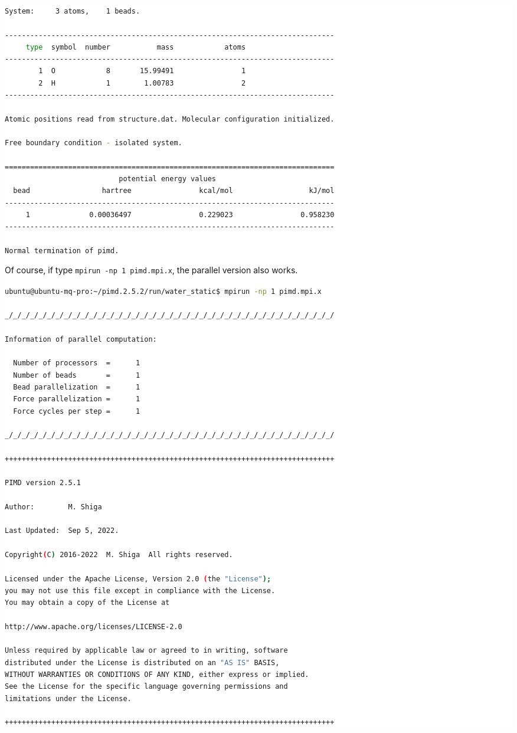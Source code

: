 ```sh
System:     3 atoms,    1 beads.

------------------------------------------------------------------------------
     type  symbol  number           mass            atoms
------------------------------------------------------------------------------
        1  O            8       15.99491                1
        2  H            1        1.00783                2
------------------------------------------------------------------------------

Atomic positions read from structure.dat. Molecular configuration initialized.

Free boundary condition - isolated system.

==============================================================================
                           potential energy values
  bead                 hartree                kcal/mol                  kJ/mol
------------------------------------------------------------------------------
     1              0.00036497                0.229023                0.958230
------------------------------------------------------------------------------

Normal termination of pimd.

```

Of course, if type `mpirun -np 1 pimd.mpi.x`, the parallel version also works.

```sh
ubuntu@ubuntu-mq-pro:~/pimd.2.5.2/run/water_static$ mpirun -np 1 pimd.mpi.x

_/_/_/_/_/_/_/_/_/_/_/_/_/_/_/_/_/_/_/_/_/_/_/_/_/_/_/_/_/_/_/_/_/_/_/_/_/_/_/

Information of parallel computation:

  Number of processors  =      1
  Number of beads       =      1
  Bead parallelization  =      1
  Force parallelization =      1
  Force cycles per step =      1

_/_/_/_/_/_/_/_/_/_/_/_/_/_/_/_/_/_/_/_/_/_/_/_/_/_/_/_/_/_/_/_/_/_/_/_/_/_/_/

++++++++++++++++++++++++++++++++++++++++++++++++++++++++++++++++++++++++++++++

PIMD version 2.5.1

Author:        M. Shiga

Last Updated:  Sep 5, 2022.

Copyright(C) 2016-2022  M. Shiga  All rights reserved.

Licensed under the Apache License, Version 2.0 (the "License");
you may not use this file except in compliance with the License.
You may obtain a copy of the License at

http://www.apache.org/licenses/LICENSE-2.0

Unless required by applicable law or agreed to in writing, software
distributed under the License is distributed on an "AS IS" BASIS,
WITHOUT WARRANTIES OR CONDITIONS OF ANY KIND, either express or implied.
See the License for the specific language governing permissions and
limitations under the License.

++++++++++++++++++++++++++++++++++++++++++++++++++++++++++++++++++++++++++++++
```